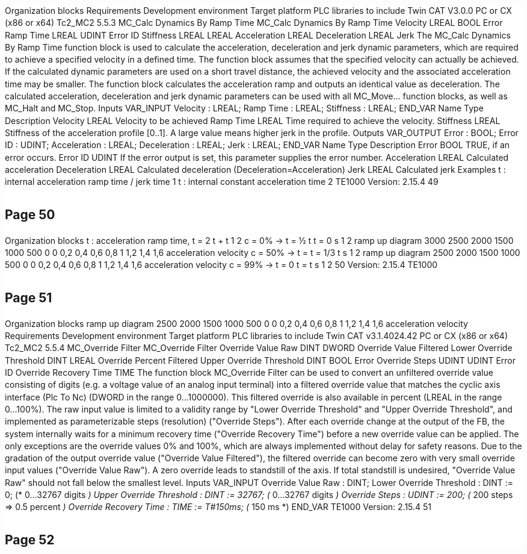 Organization blocks Requirements Development environment Target platform PLC libraries to include Twin CAT V3.0.0 PC or CX (x86 or x64) Tc2_MC2 5.5.3 MC_Calc Dynamics By Ramp Time MC_Calc Dynamics By Ramp Time Velocity LREAL BOOL Error Ramp Time LREAL UDINT Error ID Stiffness LREAL LREAL Acceleration LREAL Deceleration LREAL Jerk The MC_Calc Dynamics By Ramp Time function block is used to calculate the acceleration, deceleration and jerk dynamic parameters, which are required to achieve a specified velocity in a defined time. The function block assumes that the specified velocity can actually be achieved. If the calculated dynamic parameters are used on a short travel distance, the achieved velocity and the associated acceleration time may be smaller. The function block calculates the acceleration ramp and outputs an identical value as deceleration. The calculated acceleration, deceleration and jerk dynamic parameters can be used with all MC_Move... function blocks, as well as MC_Halt and MC_Stop. Inputs VAR_INPUT Velocity : LREAL; Ramp Time : LREAL; Stiffness : LREAL; END_VAR Name Type Description Velocity LREAL Velocity to be achieved Ramp Time LREAL Time required to achieve the velocity. Stiffness LREAL Stiffness of the acceleration profile [0..1]. A large value means higher jerk in the profile. Outputs VAR_OUTPUT Error : BOOL; Error ID : UDINT; Acceleration : LREAL; Deceleration : LREAL; Jerk : LREAL; END_VAR Name Type Description Error BOOL TRUE, if an error occurs. Error ID UDINT If the error output is set, this parameter supplies the error number. Acceleration LREAL Calculated acceleration Deceleration LREAL Calculated deceleration (Deceleration=Acceleration) Jerk LREAL Calculated jerk Examples t : internal acceleration ramp time / jerk time 1 t : internal constant acceleration time 2 TE1000 Version: 2.15.4 49
## Page 50

Organization blocks t : acceleration ramp time, t = 2 t + t 1 2 c = 0% → t = ½ t t = 0 s 1 2 ramp up diagram 3000 2500 2000 1500 1000 500 0 0 0,2 0,4 0,6 0,8 1 1,2 1,4 1,6 acceleration velocity c = 50% → t = t = 1/3 t s 1 2 ramp up diagram 2500 2000 1500 1000 500 0 0 0,2 0,4 0,6 0,8 1 1,2 1,4 1,6 acceleration velocity c = 99% → t = 0 t = t s 1 2 50 Version: 2.15.4 TE1000
## Page 51

Organization blocks ramp up diagram 2500 2000 1500 1000 500 0 0 0,2 0,4 0,6 0,8 1 1,2 1,4 1,6 acceleration velocity Requirements Development environment Target platform PLC libraries to include Twin CAT v3.1.4024.42 PC or CX (x86 or x64) Tc2_MC2 5.5.4 MC_Override Filter MC_Override Filter Override Value Raw DINT DWORD Override Value Filtered Lower Override Threshold DINT LREAL Override Percent Filtered Upper Override Threshold DINT BOOL Error Override Steps UDINT UDINT Error ID Override Recovery Time TIME The function block MC_Override Filter can be used to convert an unfiltered override value consisting of digits (e.g. a voltage value of an analog input terminal) into a filtered override value that matches the cyclic axis interface (Plc To Nc) (DWORD in the range 0...1000000). This filtered override is also available in percent (LREAL in the range 0...100%). The raw input value is limited to a validity range by "Lower Override Threshold" and "Upper Override Threshold", and implemented as parameterizable steps (resolution) ("Override Steps"). After each override change at the output of the FB, the system internally waits for a minimum recovery time ("Override Recovery Time") before a new override value can be applied. The only exceptions are the override values 0% and 100%, which are always implemented without delay for safety reasons. Due to the gradation of the output override value ("Override Value Filtered"), the filtered override can become zero with very small override input values ("Override Value Raw"). A zero override leads to standstill of the axis. If total standstill is undesired, "Override Value Raw" should not fall below the smallest level. Inputs VAR_INPUT Override Value Raw : DINT; Lower Override Threshold : DINT := 0; (* 0...32767 digits *) Upper Override Threshold : DINT := 32767; (* 0...32767 digits *) Override Steps : UDINT := 200; (* 200 steps => 0.5 percent *) Override Recovery Time : TIME := T#150ms; (* 150 ms *) END_VAR TE1000 Version: 2.15.4 51
## Page 52
